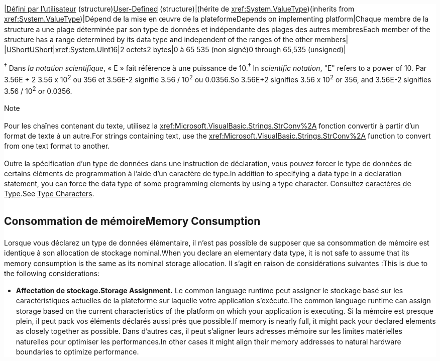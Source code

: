 |<span data-ttu-id="d81bf-159">[Défini par l’utilisateur](../../../visual-basic/language-reference/data-types/user-defined-data-type.md) (structure)</span><span class="sxs-lookup"><span data-stu-id="d81bf-159">[User-Defined](../../../visual-basic/language-reference/data-types/user-defined-data-type.md) (structure)</span></span>|<span data-ttu-id="d81bf-160">(hérite de <xref:System.ValueType>)</span><span class="sxs-lookup"><span data-stu-id="d81bf-160">(inherits from <xref:System.ValueType>)</span></span>|<span data-ttu-id="d81bf-161">Dépend de la mise en œuvre de la plateforme</span><span class="sxs-lookup"><span data-stu-id="d81bf-161">Depends on implementing platform</span></span>|<span data-ttu-id="d81bf-162">Chaque membre de la structure a une plage déterminée par son type de données et indépendante des plages des autres membres</span><span class="sxs-lookup"><span data-stu-id="d81bf-162">Each member of the structure has a range determined by its data type and independent of the ranges of the other members</span></span>|  
|[<span data-ttu-id="d81bf-163">UShort</span><span class="sxs-lookup"><span data-stu-id="d81bf-163">UShort</span></span>](../../../visual-basic/language-reference/data-types/ushort-data-type.md)|<xref:System.UInt16>|<span data-ttu-id="d81bf-164">2 octets</span><span class="sxs-lookup"><span data-stu-id="d81bf-164">2 bytes</span></span>|<span data-ttu-id="d81bf-165">0 à 65 535 (non signé)</span><span class="sxs-lookup"><span data-stu-id="d81bf-165">0 through 65,535 (unsigned)</span></span>|  
  
 <span data-ttu-id="d81bf-166"><sup>†</sup> Dans *la notation scientifique*, « E » fait référence à une puissance de 10.</span><span class="sxs-lookup"><span data-stu-id="d81bf-166"><sup>†</sup> In *scientific notation*, "E" refers to a power of 10.</span></span> <span data-ttu-id="d81bf-167">Par 3.56E + 2 3.56 x 10<sup>2</sup> ou 356 et 3.56E-2 signifie 3.56 / 10<sup>2</sup> ou 0.0356.</span><span class="sxs-lookup"><span data-stu-id="d81bf-167">So 3.56E+2 signifies 3.56 x 10<sup>2</sup> or 356, and 3.56E-2 signifies 3.56 / 10<sup>2</sup> or 0.0356.</span></span>  
  
> [!NOTE]
>  <span data-ttu-id="d81bf-168">Pour les chaînes contenant du texte, utilisez la <xref:Microsoft.VisualBasic.Strings.StrConv%2A> fonction convertir à partir d’un format de texte à un autre.</span><span class="sxs-lookup"><span data-stu-id="d81bf-168">For strings containing text, use the <xref:Microsoft.VisualBasic.Strings.StrConv%2A> function to convert from one text format to another.</span></span>  
  
 <span data-ttu-id="d81bf-169">Outre la spécification d’un type de données dans une instruction de déclaration, vous pouvez forcer le type de données de certains éléments de programmation à l’aide d’un caractère de type.</span><span class="sxs-lookup"><span data-stu-id="d81bf-169">In addition to specifying a data type in a declaration statement, you can force the data type of some programming elements by using a type character.</span></span> <span data-ttu-id="d81bf-170">Consultez [caractères de Type](../../../visual-basic/programming-guide/language-features/data-types/type-characters.md).</span><span class="sxs-lookup"><span data-stu-id="d81bf-170">See [Type Characters](../../../visual-basic/programming-guide/language-features/data-types/type-characters.md).</span></span>  
  
## <a name="memory-consumption"></a><span data-ttu-id="d81bf-171">Consommation de mémoire</span><span class="sxs-lookup"><span data-stu-id="d81bf-171">Memory Consumption</span></span>  
 <span data-ttu-id="d81bf-172">Lorsque vous déclarez un type de données élémentaire, il n’est pas possible de supposer que sa consommation de mémoire est identique à son allocation de stockage nominal.</span><span class="sxs-lookup"><span data-stu-id="d81bf-172">When you declare an elementary data type, it is not safe to assume that its memory consumption is the same as its nominal storage allocation.</span></span> <span data-ttu-id="d81bf-173">Il s’agit en raison de considérations suivantes :</span><span class="sxs-lookup"><span data-stu-id="d81bf-173">This is due to the following considerations:</span></span>  
  
-   <span data-ttu-id="d81bf-174">**Affectation de stockage.**</span><span class="sxs-lookup"><span data-stu-id="d81bf-174">**Storage Assignment.**</span></span> <span data-ttu-id="d81bf-175">Le common language runtime peut assigner le stockage basé sur les caractéristiques actuelles de la plateforme sur laquelle votre application s’exécute.</span><span class="sxs-lookup"><span data-stu-id="d81bf-175">The common language runtime can assign storage based on the current characteristics of the platform on which your application is executing.</span></span> <span data-ttu-id="d81bf-176">Si la mémoire est presque plein, il peut pack vos éléments déclarés aussi près que possible.</span><span class="sxs-lookup"><span data-stu-id="d81bf-176">If memory is nearly full, it might pack your declared elements as closely together as possible.</span></span> <span data-ttu-id="d81bf-177">Dans d’autres cas, il peut s’aligner leurs adresses mémoire sur les limites matérielles naturelles pour optimiser les performances.</span><span class="sxs-lookup"><span data-stu-id="d81bf-177">In other cases it might align their memory addresses to natural hardware boundaries to optimize performance.</span></span>  
  